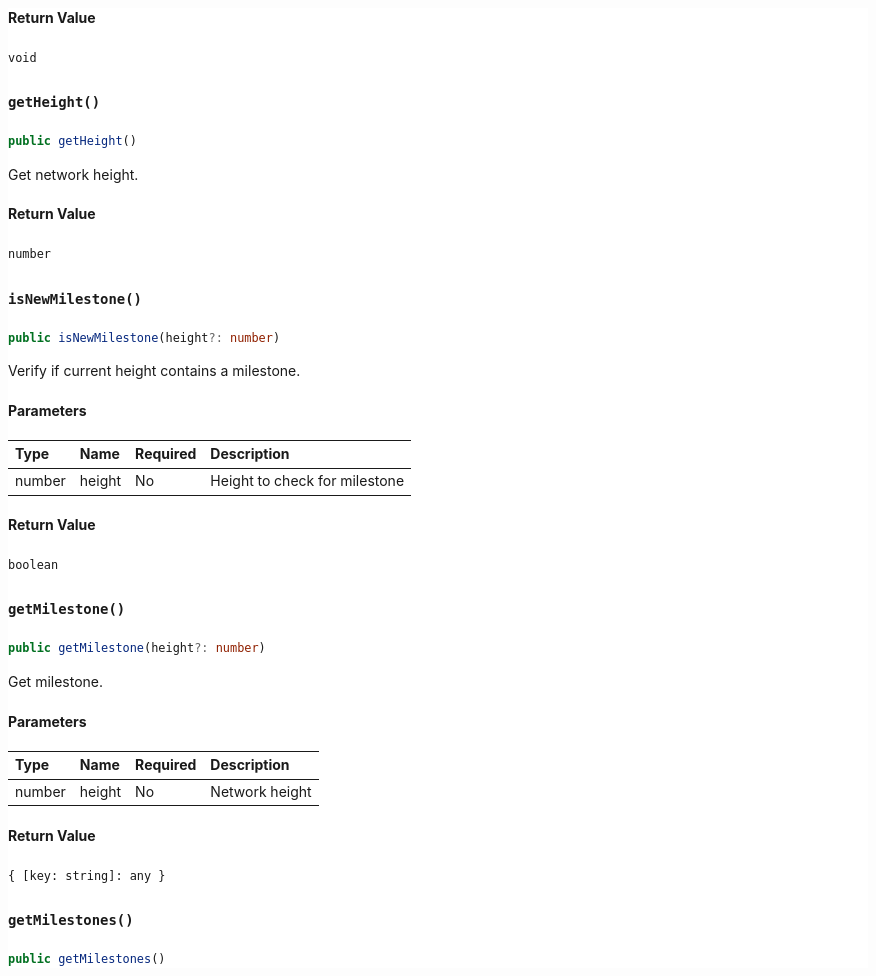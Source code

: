 #### Return Value

`void`

### `getHeight()`

```typescript
public getHeight()
```

Get network height.

#### Return Value

`number`

### `isNewMilestone()`

```typescript
public isNewMilestone(height?: number)
```

Verify if current height contains a milestone.

#### Parameters

| Type | Name | Required | Description |
| :--- | :--- | :--- | :--- |
| number | height | No | Height to check for milestone |

#### Return Value

`boolean`

### `getMilestone()`

```typescript
public getMilestone(height?: number)
```

Get milestone.

#### Parameters

| Type | Name | Required | Description |
| :--- | :--- | :--- | :--- |
| number | height | No | Network height |

#### Return Value

`{ [key: string]: any }`

### `getMilestones()`

```typescript
public getMilestones()
```
